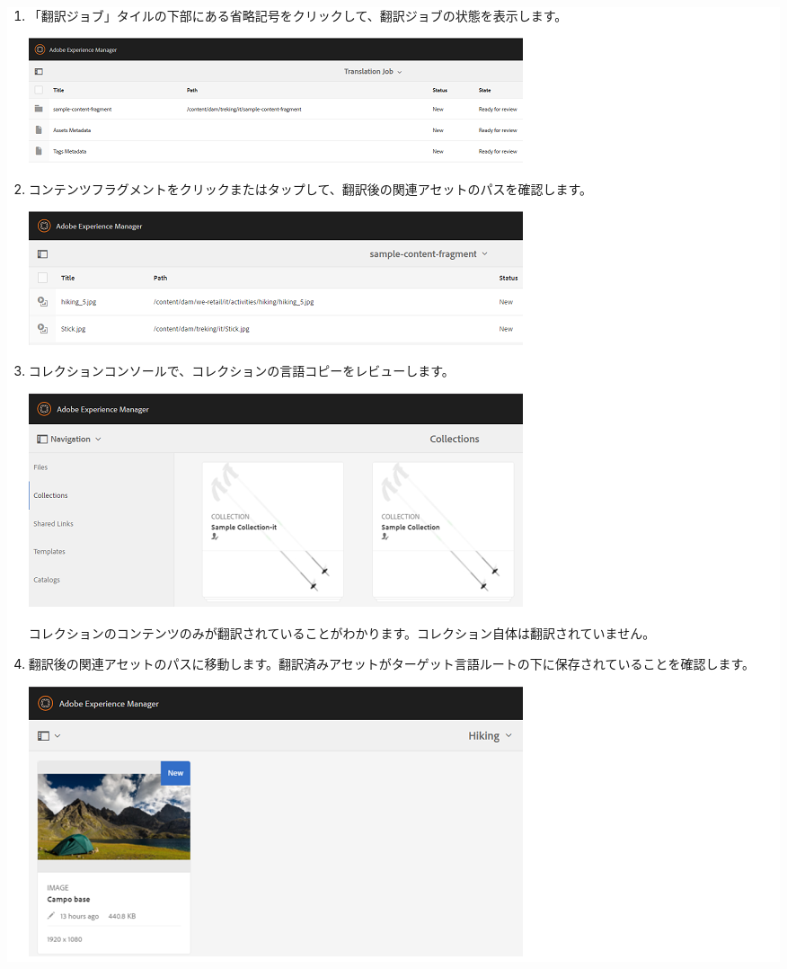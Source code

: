 1. 「翻訳ジョブ」タイルの下部にある省略記号をクリックして、翻訳ジョブの状態を表示します。

   ![chlimage_1-463](assets/chlimage_1-463.png)

1. コンテンツフラグメントをクリックまたはタップして、翻訳後の関連アセットのパスを確認します。

   ![chlimage_1-464](assets/chlimage_1-464.png)

1. コレクションコンソールで、コレクションの言語コピーをレビューします。

   ![chlimage_1-465](assets/chlimage_1-465.png)

   コレクションのコンテンツのみが翻訳されていることがわかります。コレクション自体は翻訳されていません。

1. 翻訳後の関連アセットのパスに移動します。翻訳済みアセットがターゲット言語ルートの下に保存されていることを確認します。

   ![chlimage_1-466](assets/chlimage_1-466.png)
